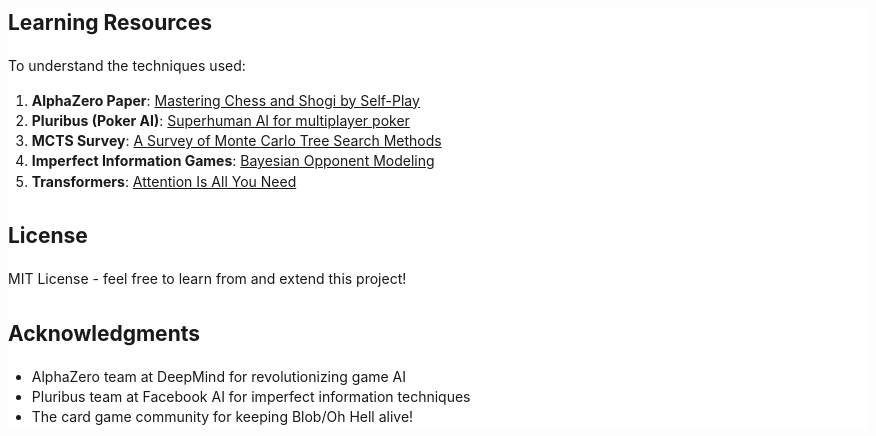 ## Learning Resources

To understand the techniques used:

1. **AlphaZero Paper**: [Mastering Chess and Shogi by Self-Play](https://arxiv.org/abs/1712.01815)
2. **Pluribus (Poker AI)**: [Superhuman AI for multiplayer poker](https://science.sciencemag.org/content/365/6456/885)
3. **MCTS Survey**: [A Survey of Monte Carlo Tree Search Methods](https://ieeexplore.ieee.org/document/6145622)
4. **Imperfect Information Games**: [Bayesian Opponent Modeling](https://papers.nips.cc/paper/2013/file/e2230b853516e7b05d79744fbd4c9c13-Paper.pdf)
5. **Transformers**: [Attention Is All You Need](https://arxiv.org/abs/1706.03762)

## License

MIT License - feel free to learn from and extend this project!

## Acknowledgments

- AlphaZero team at DeepMind for revolutionizing game AI
- Pluribus team at Facebook AI for imperfect information techniques
- The card game community for keeping Blob/Oh Hell alive!
